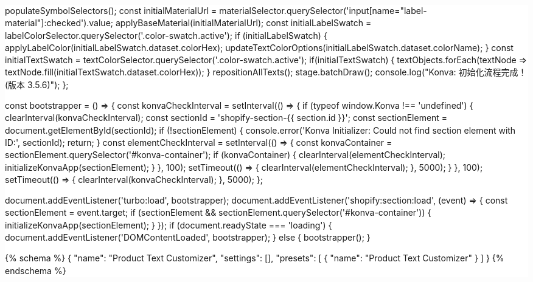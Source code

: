   populateSymbolSelectors();
  const initialMaterialUrl = materialSelector.querySelector('input[name="label-material"]:checked').value;
  applyBaseMaterial(initialMaterialUrl);
  const initialLabelSwatch = labelColorSelector.querySelector('.color-swatch.active');
  if (initialLabelSwatch) { applyLabelColor(initialLabelSwatch.dataset.colorHex); updateTextColorOptions(initialLabelSwatch.dataset.colorName); }
  const initialTextSwatch = textColorSelector.querySelector('.color-swatch.active');
  if(initialTextSwatch) { textObjects.forEach(textNode => textNode.fill(initialTextSwatch.dataset.colorHex)); }
  repositionAllTexts();
  stage.batchDraw();
  console.log("Konva: 初始化流程完成！ (版本 3.5.6)");
};
  
const bootstrapper = () => {
  const konvaCheckInterval = setInterval(() => {
    if (typeof window.Konva !== 'undefined') {
      clearInterval(konvaCheckInterval);
      const sectionId = 'shopify-section-{{ section.id }}';
      const sectionElement = document.getElementById(sectionId);
      if (!sectionElement) { console.error('Konva Initializer: Could not find section element with ID:', sectionId); return; }
      const elementCheckInterval = setInterval(() => {
        const konvaContainer = sectionElement.querySelector('#konva-container');
        if (konvaContainer) { clearInterval(elementCheckInterval); initializeKonvaApp(sectionElement); }
      }, 100);
      setTimeout(() => { clearInterval(elementCheckInterval); }, 5000);
    }
  }, 100);
  setTimeout(() => { clearInterval(konvaCheckInterval); }, 5000);
};

document.addEventListener('turbo:load', bootstrapper);
document.addEventListener('shopify:section:load', (event) => {
    const sectionElement = event.target;
    if (sectionElement && sectionElement.querySelector('#konva-container')) {
        initializeKonvaApp(sectionElement);
    }
});
if (document.readyState === 'loading') { 
    document.addEventListener('DOMContentLoaded', bootstrapper); 
} else { 
    bootstrapper(); 
}
</script>

{% schema %}
{
  "name": "Product Text Customizer",
  "settings": [],
  "presets": [
    {
      "name": "Product Text Customizer"
    }
  ]
}
{% endschema %}
